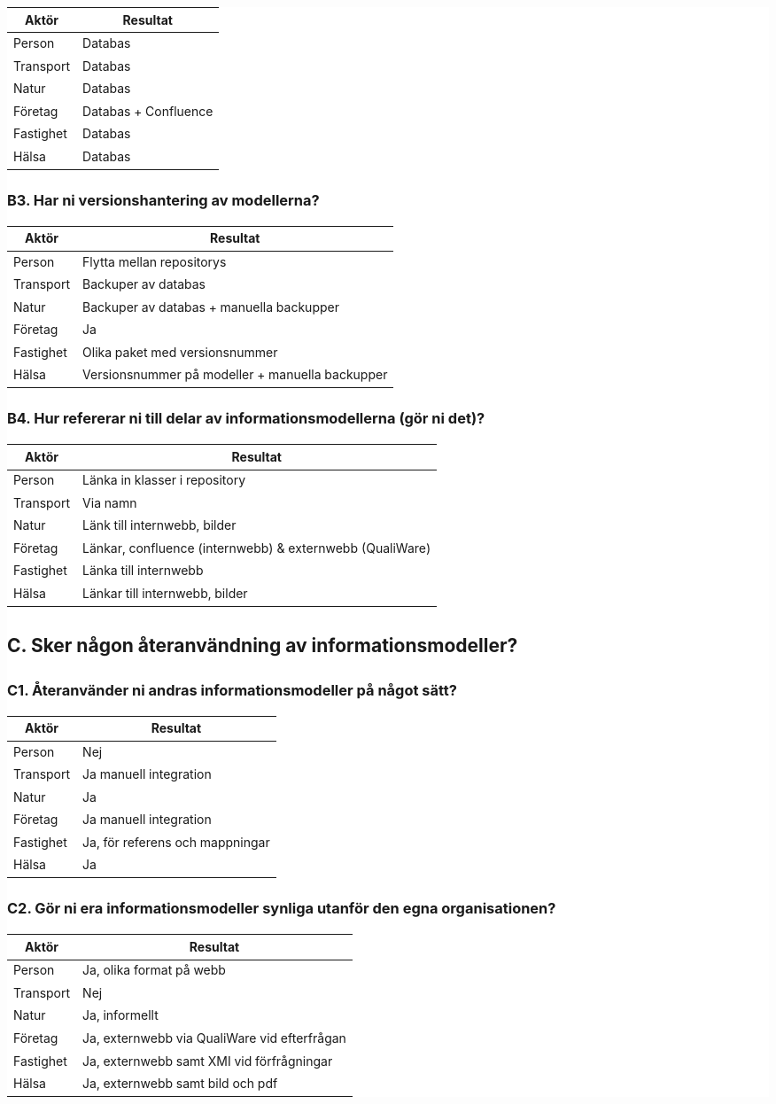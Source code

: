 Aktör | Resultat
--- | ---
Person | Databas
Transport | Databas
Natur | Databas
Företag | Databas + Confluence
Fastighet | Databas
Hälsa | Databas

### B3. Har ni versionshantering av modellerna?

Aktör | Resultat
--- | ---
Person | Flytta mellan repositorys 
Transport | Backuper av databas
Natur | Backuper av databas + manuella backupper
Företag | Ja
Fastighet | Olika paket med versionsnummer
Hälsa | Versionsnummer på modeller + manuella backupper

### B4. Hur refererar ni till delar av informationsmodellerna (gör ni det)?

Aktör | Resultat
--- | ---
Person | Länka in klasser i repository 
Transport | Via namn
Natur | Länk till internwebb, bilder
Företag | Länkar, confluence (internwebb) & externwebb (QualiWare)
Fastighet | Länka till internwebb
Hälsa | Länkar till internwebb, bilder

## C. Sker någon återanvändning av informationsmodeller?

### C1. Återanvänder ni andras informationsmodeller på något sätt?

Aktör | Resultat
--- | ---
Person | Nej
Transport | Ja manuell integration
Natur | Ja
Företag | Ja manuell integration
Fastighet | Ja, för referens och mappningar
Hälsa | Ja

### C2. Gör ni era informationsmodeller synliga utanför den egna organisationen?

Aktör | Resultat
--- | ---
Person |  Ja, olika format på webb
Transport | Nej
Natur | Ja, informellt
Företag | Ja, externwebb via QualiWare vid efterfrågan
Fastighet | Ja, externwebb samt XMI vid förfrågningar
Hälsa | Ja, externwebb samt bild och pdf
